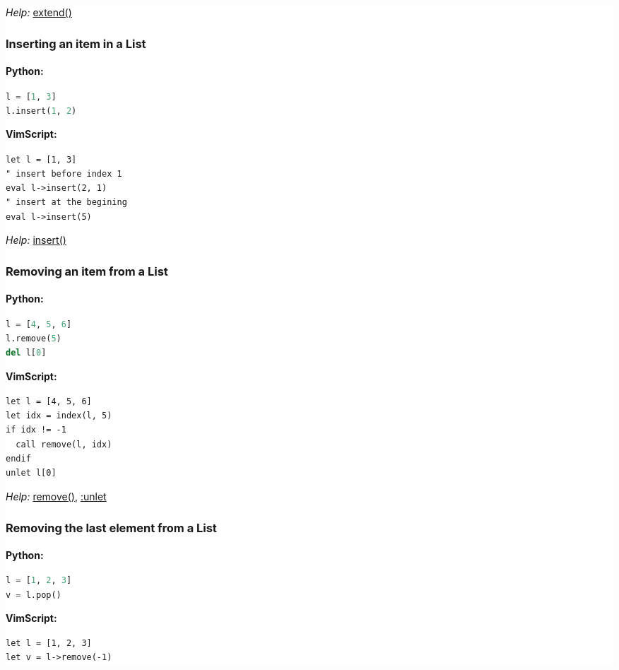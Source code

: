 *Help:* [extend()](https://vimhelp.org/builtin.txt.html#extend%28%29)

### Inserting an item in a List

**Python:**
```python
l = [1, 3]
l.insert(1, 2)
```

**VimScript:**
```vim
let l = [1, 3]
" insert before index 1
eval l->insert(2, 1)
" insert at the begining
eval l->insert(5)
```

*Help:* [insert()](https://vimhelp.org/builtin.txt.html#insert%28%29)

### Removing an item from a List

**Python:**
```python
l = [4, 5, 6]
l.remove(5)
del l[0]
```

**VimScript:**
```vim
let l = [4, 5, 6]
let idx = index(l, 5)
if idx != -1
  call remove(l, idx)
endif
unlet l[0]
```

*Help:* [remove()](https://vimhelp.org/builtin.txt.html#remove%28%29), [:unlet](https://vimhelp.org/eval.txt.html#%3aunlet)

### Removing the last element from a List

**Python:**
```python
l = [1, 2, 3]
v = l.pop()
```

**VimScript:**
```vim
let l = [1, 2, 3]
let v = l->remove(-1)
```
